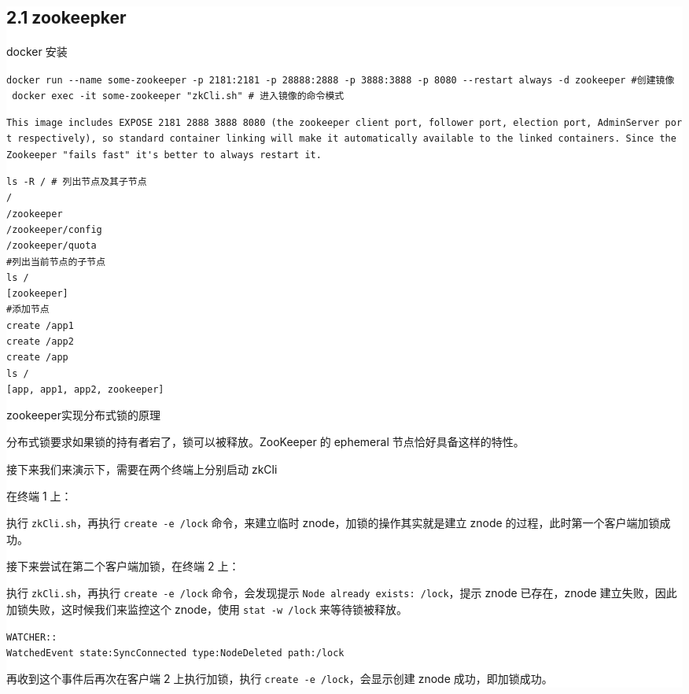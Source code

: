 ## 2.1 zookeepker

docker 安装

```shell
docker run --name some-zookeeper -p 2181:2181 -p 28888:2888 -p 3888:3888 -p 8080 --restart always -d zookeeper #创建镜像
 docker exec -it some-zookeeper "zkCli.sh" # 进入镜像的命令模式
```

```shell
This image includes EXPOSE 2181 2888 3888 8080 (the zookeeper client port, follower port, election port, AdminServer port respectively), so standard container linking will make it automatically available to the linked containers. Since the Zookeeper "fails fast" it's better to always restart it.
```

```shell
ls -R / # 列出节点及其子节点
/
/zookeeper
/zookeeper/config
/zookeeper/quota
#列出当前节点的子节点
ls / 
[zookeeper]
#添加节点
create /app1
create /app2
create /app
ls /
[app, app1, app2, zookeeper]

```

zookeeper实现分布式锁的原理

分布式锁要求如果锁的持有者宕了，锁可以被释放。ZooKeeper 的 ephemeral 节点恰好具备这样的特性。

接下来我们来演示下，需要在两个终端上分别启动 zkCli

在终端 1 上：

执行 `zkCli.sh`，再执行 `create -e /lock` 命令，来建立临时 znode，加锁的操作其实就是建立 znode 的过程，此时第一个客户端加锁成功。

接下来尝试在第二个客户端加锁，在终端 2 上：

执行 `zkCli.sh`，再执行 `create -e /lock` 命令，会发现提示 `Node already exists: /lock`，提示 znode 已存在，znode 建立失败，因此加锁失败，这时候我们来监控这个 znode，使用 `stat -w /lock` 来等待锁被释放。

```shell
WATCHER::
WatchedEvent state:SyncConnected type:NodeDeleted path:/lock
```

再收到这个事件后再次在客户端 2 上执行加锁，执行 `create -e /lock`，会显示创建 znode 成功，即加锁成功。

```java

```
